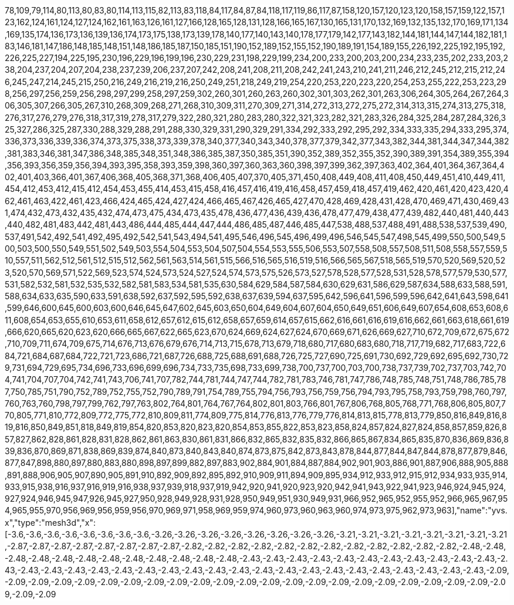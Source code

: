 78,109,79,114,80,113,80,83,80,114,113,115,82,113,83,118,84,117,84,87,84,118,117,119,86,117,87,158,120,157,120,123,120,158,157,159,122,157,123,162,124,161,124,127,124,162,161,163,126,161,127,166,128,165,128,131,128,166,165,167,130,165,131,170,132,169,132,135,132,170,169,171,134,169,135,174,136,173,136,139,136,174,173,175,138,173,139,178,140,177,140,143,140,178,177,179,142,177,143,182,144,181,144,147,144,182,181,183,146,181,147,186,148,185,148,151,148,186,185,187,150,185,151,190,152,189,152,155,152,190,189,191,154,189,155,226,192,225,192,195,192,226,225,227,194,225,195,230,196,229,196,199,196,230,229,231,198,229,199,234,200,233,200,203,200,234,233,235,202,233,203,238,204,237,204,207,204,238,237,239,206,237,207,242,208,241,208,211,208,242,241,243,210,241,211,246,212,245,212,215,212,246,245,247,214,245,215,250,216,249,216,219,216,250,249,251,218,249,219,254,220,253,220,223,220,254,253,255,222,253,223,298,256,297,256,259,256,298,297,299,258,297,259,302,260,301,260,263,260,302,301,303,262,301,263,306,264,305,264,267,264,306,305,307,266,305,267,310,268,309,268,271,268,310,309,311,270,309,271,314,272,313,272,275,272,314,313,315,274,313,275,318,276,317,276,279,276,318,317,319,278,317,279,322,280,321,280,283,280,322,321,323,282,321,283,326,284,325,284,287,284,326,325,327,286,325,287,330,288,329,288,291,288,330,329,331,290,329,291,334,292,333,292,295,292,334,333,335,294,333,295,374,336,373,336,339,336,374,373,375,338,373,339,378,340,377,340,343,340,378,377,379,342,377,343,382,344,381,344,347,344,382,381,383,346,381,347,386,348,385,348,351,348,386,385,387,350,385,351,390,352,389,352,355,352,390,389,391,354,389,355,394,356,393,356,359,356,394,393,395,358,393,359,398,360,397,360,363,360,398,397,399,362,397,363,402,364,401,364,367,364,402,401,403,366,401,367,406,368,405,368,371,368,406,405,407,370,405,371,450,408,449,408,411,408,450,449,451,410,449,411,454,412,453,412,415,412,454,453,455,414,453,415,458,416,457,416,419,416,458,457,459,418,457,419,462,420,461,420,423,420,462,461,463,422,461,423,466,424,465,424,427,424,466,465,467,426,465,427,470,428,469,428,431,428,470,469,471,430,469,431,474,432,473,432,435,432,474,473,475,434,473,435,478,436,477,436,439,436,478,477,479,438,477,439,482,440,481,440,443,440,482,481,483,442,481,443,486,444,485,444,447,444,486,485,487,446,485,447,538,488,537,488,491,488,538,537,539,490,537,491,542,492,541,492,495,492,542,541,543,494,541,495,546,496,545,496,499,496,546,545,547,498,545,499,550,500,549,500,503,500,550,549,551,502,549,503,554,504,553,504,507,504,554,553,555,506,553,507,558,508,557,508,511,508,558,557,559,510,557,511,562,512,561,512,515,512,562,561,563,514,561,515,566,516,565,516,519,516,566,565,567,518,565,519,570,520,569,520,523,520,570,569,571,522,569,523,574,524,573,524,527,524,574,573,575,526,573,527,578,528,577,528,531,528,578,577,579,530,577,531,582,532,581,532,535,532,582,581,583,534,581,535,630,584,629,584,587,584,630,629,631,586,629,587,634,588,633,588,591,588,634,633,635,590,633,591,638,592,637,592,595,592,638,637,639,594,637,595,642,596,641,596,599,596,642,641,643,598,641,599,646,600,645,600,603,600,646,645,647,602,645,603,650,604,649,604,607,604,650,649,651,606,649,607,654,608,653,608,611,608,654,653,655,610,653,611,658,612,657,612,615,612,658,657,659,614,657,615,662,616,661,616,619,616,662,661,663,618,661,619,666,620,665,620,623,620,666,665,667,622,665,623,670,624,669,624,627,624,670,669,671,626,669,627,710,672,709,672,675,672,710,709,711,674,709,675,714,676,713,676,679,676,714,713,715,678,713,679,718,680,717,680,683,680,718,717,719,682,717,683,722,684,721,684,687,684,722,721,723,686,721,687,726,688,725,688,691,688,726,725,727,690,725,691,730,692,729,692,695,692,730,729,731,694,729,695,734,696,733,696,699,696,734,733,735,698,733,699,738,700,737,700,703,700,738,737,739,702,737,703,742,704,741,704,707,704,742,741,743,706,741,707,782,744,781,744,747,744,782,781,783,746,781,747,786,748,785,748,751,748,786,785,787,750,785,751,790,752,789,752,755,752,790,789,791,754,789,755,794,756,793,756,759,756,794,793,795,758,793,759,798,760,797,760,763,760,798,797,799,762,797,763,802,764,801,764,767,764,802,801,803,766,801,767,806,768,805,768,771,768,806,805,807,770,805,771,810,772,809,772,775,772,810,809,811,774,809,775,814,776,813,776,779,776,814,813,815,778,813,779,850,816,849,816,819,816,850,849,851,818,849,819,854,820,853,820,823,820,854,853,855,822,853,823,858,824,857,824,827,824,858,857,859,826,857,827,862,828,861,828,831,828,862,861,863,830,861,831,866,832,865,832,835,832,866,865,867,834,865,835,870,836,869,836,839,836,870,869,871,838,869,839,874,840,873,840,843,840,874,873,875,842,873,843,878,844,877,844,847,844,878,877,879,846,877,847,898,880,897,880,883,880,898,897,899,882,897,883,902,884,901,884,887,884,902,901,903,886,901,887,906,888,905,888,891,888,906,905,907,890,905,891,910,892,909,892,895,892,910,909,911,894,909,895,934,912,933,912,915,912,934,933,935,914,933,915,938,916,937,916,919,916,938,937,939,918,937,919,942,920,941,920,923,920,942,941,943,922,941,923,946,924,945,924,927,924,946,945,947,926,945,927,950,928,949,928,931,928,950,949,951,930,949,931,966,952,965,952,955,952,966,965,967,954,965,955,970,956,969,956,959,956,970,969,971,958,969,959,974,960,973,960,963,960,974,973,975,962,973,963],"name":"yvs.x","type":"mesh3d","x":[-3.6,-3.6,-3.6,-3.6,-3.6,-3.6,-3.6,-3.6,-3.26,-3.26,-3.26,-3.26,-3.26,-3.26,-3.26,-3.26,-3.21,-3.21,-3.21,-3.21,-3.21,-3.21,-3.21,-3.21,-2.87,-2.87,-2.87,-2.87,-2.87,-2.87,-2.87,-2.87,-2.82,-2.82,-2.82,-2.82,-2.82,-2.82,-2.82,-2.82,-2.82,-2.82,-2.82,-2.82,-2.48,-2.48,-2.48,-2.48,-2.48,-2.48,-2.48,-2.48,-2.48,-2.48,-2.48,-2.48,-2.43,-2.43,-2.43,-2.43,-2.43,-2.43,-2.43,-2.43,-2.43,-2.43,-2.43,-2.43,-2.43,-2.43,-2.43,-2.43,-2.43,-2.43,-2.43,-2.43,-2.43,-2.43,-2.43,-2.43,-2.43,-2.43,-2.43,-2.43,-2.43,-2.43,-2.43,-2.43,-2.09,-2.09,-2.09,-2.09,-2.09,-2.09,-2.09,-2.09,-2.09,-2.09,-2.09,-2.09,-2.09,-2.09,-2.09,-2.09,-2.09,-2.09,-2.09,-2.09,-2.09,-2.09,-2.09,-2.09,-2.09
